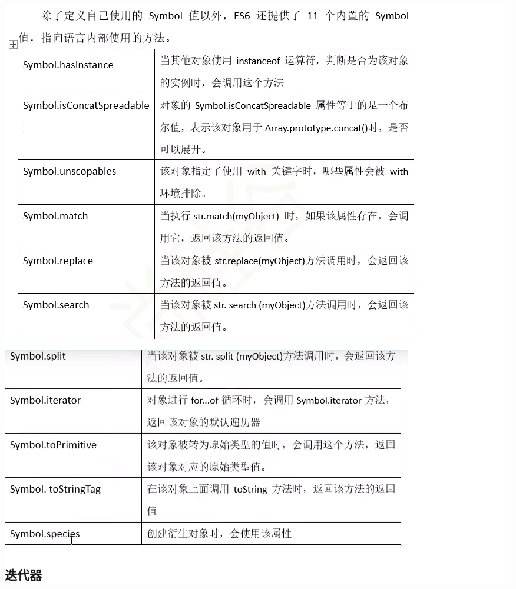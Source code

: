 ![image-20201027152155374](markdownImg/ES6/image-20201027152155374.png)

![image-20201027152233660](markdownImg/ES6/image-20201027152233660.png)

## 迭代器
